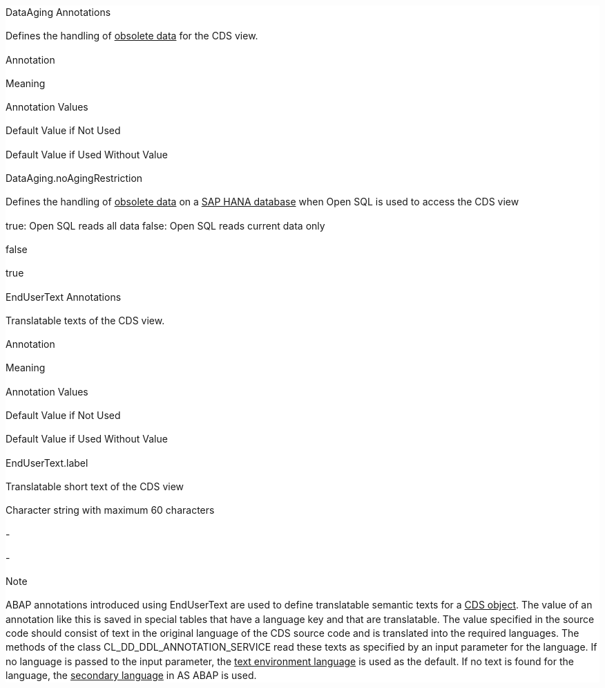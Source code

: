 DataAging Annotations

Defines the handling of [obsolete data](https://help.sap.com/doc/abapdocu_752_index_htm/7.52/en-US/abencds_data_aging.htm) for the CDS view.

Annotation

Meaning

Annotation Values

Default Value if Not Used

Default Value if Used Without Value

DataAging.noAgingRestriction

Defines the handling of [obsolete data](https://help.sap.com/doc/abapdocu_752_index_htm/7.52/en-US/abencds_data_aging.htm) on a [SAP HANA database](https://help.sap.com/doc/abapdocu_752_index_htm/7.52/en-US/abenhana_database_glosry.htm "Glossary Entry") when Open SQL is used to access the CDS view

true:
Open SQL reads all data
false:
Open SQL reads current data only

false

true

EndUserText Annotations

Translatable texts of the CDS view.

Annotation

Meaning

Annotation Values

Default Value if Not Used

Default Value if Used Without Value

EndUserText.label

Translatable short text of the CDS view

Character string with maximum 60 characters

\-

\-

Note

ABAP annotations introduced using EndUserText are used to define translatable semantic texts for a [CDS object](https://help.sap.com/doc/abapdocu_752_index_htm/7.52/en-US/abencds_object_glosry.htm "Glossary Entry"). The value of an annotation like this is saved in special tables that have a language key and that are translatable. The value specified in the source code should consist of text in the original language of the CDS source code and is translated into the required languages. The methods of the class CL\_DD\_DDL\_ANNOTATION\_SERVICE read these texts as specified by an input parameter for the language. If no language is passed to the input parameter, the [text environment language](https://help.sap.com/doc/abapdocu_752_index_htm/7.52/en-US/abentext_env_langu_glosry.htm "Glossary Entry") is used as the default. If no text is found for the language, the [secondary language](https://help.sap.com/doc/abapdocu_752_index_htm/7.52/en-US/abensecondary_language_glosry.htm "Glossary Entry") in AS ABAP is used.
